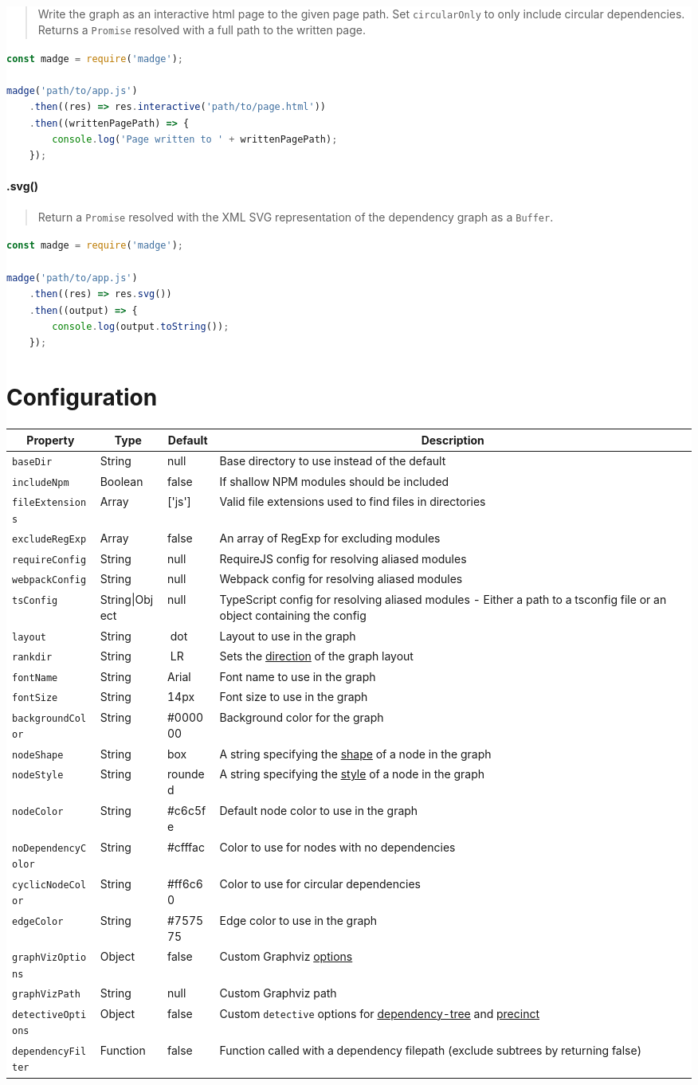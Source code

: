 > Write the graph as an interactive html page to the given page path. Set `circularOnly` to only include circular dependencies. Returns a `Promise` resolved with a full path to the written page.

```javascript
const madge = require('madge');

madge('path/to/app.js')
	.then((res) => res.interactive('path/to/page.html'))
	.then((writtenPagePath) => {
		console.log('Page written to ' + writtenPagePath);
	});
```

#### .svg()

> Return a `Promise` resolved with the XML SVG representation of the dependency graph as a `Buffer`.

```javascript
const madge = require('madge');

madge('path/to/app.js')
	.then((res) => res.svg())
	.then((output) => {
		console.log(output.toString());
	});
```

# Configuration

Property | Type | Default | Description
--- | --- | --- | ---
`baseDir` | String | null | Base directory to use instead of the default
`includeNpm` | Boolean | false | If shallow NPM modules should be included
`fileExtensions` | Array | ['js'] | Valid file extensions used to find files in directories
`excludeRegExp` | Array | false | An array of RegExp for excluding modules
`requireConfig` | String | null | RequireJS config for resolving aliased modules
`webpackConfig` | String | null | Webpack config for resolving aliased modules
`tsConfig` | String\|Object | null | TypeScript config for resolving aliased modules - Either a path to a tsconfig file or an object containing the config
`layout` | String | dot | Layout to use in the graph
`rankdir` | String | LR | Sets the [direction](https://graphviz.gitlab.io/_pages/doc/info/attrs.html#d:rankdir) of the graph layout
`fontName` | String | Arial | Font name to use in the graph
`fontSize` | String | 14px | Font size to use in the graph
`backgroundColor` | String | #000000 | Background color for the graph
`nodeShape` | String | box | A string specifying the [shape](https://graphviz.gitlab.io/_pages/doc/info/attrs.html#k:shape) of a node in the graph
`nodeStyle` | String | rounded | A string specifying the [style](https://graphviz.gitlab.io/_pages/doc/info/attrs.html#k:style) of a node in the graph
`nodeColor` | String | #c6c5fe | Default node color to use in the graph
`noDependencyColor` | String | #cfffac | Color to use for nodes with no dependencies
`cyclicNodeColor` | String | #ff6c60 | Color to use for circular dependencies
`edgeColor` | String | #757575 | Edge color to use in the graph
`graphVizOptions` | Object | false | Custom Graphviz [options](https://graphviz.gitlab.io/_pages/doc/info/attrs.html)
`graphVizPath` | String | null | Custom Graphviz path
`detectiveOptions` | Object | false | Custom `detective` options for [dependency-tree](https://github.com/dependents/node-dependency-tree) and [precinct](https://github.com/dependents/node-precinct#usage)
`dependencyFilter` | Function | false | Function called with a dependency filepath (exclude subtrees by returning false)
